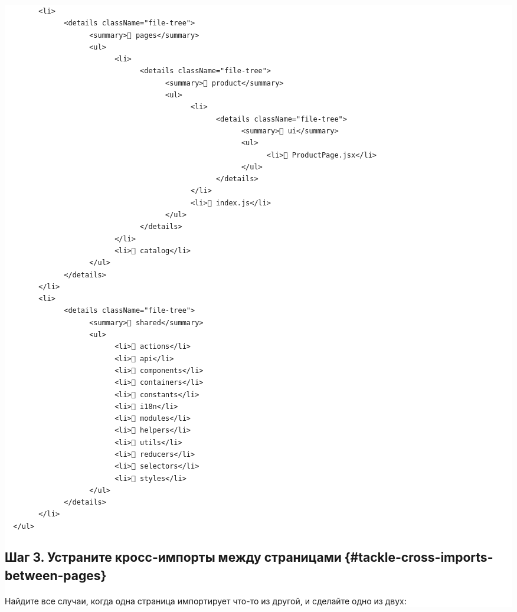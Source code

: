             <li>
                  <details className="file-tree">
                        <summary>📁 pages</summary>
                        <ul>
                              <li>
                                    <details className="file-tree">
                                          <summary>📁 product</summary>
                                          <ul>
                                                <li>
                                                      <details className="file-tree">
                                                            <summary>📁 ui</summary>
                                                            <ul>
                                                                  <li>📄 ProductPage.jsx</li>
                                                            </ul>
                                                      </details>
                                                </li>
                                                <li>📄 index.js</li>
                                          </ul>
                                    </details>
                              </li>
                              <li>📁 catalog</li>
                        </ul>
                  </details>
            </li>
            <li>
                  <details className="file-tree">
                        <summary>📁 shared</summary>
                        <ul>
                              <li>📁 actions</li>
                              <li>📁 api</li>
                              <li>📁 components</li>
                              <li>📁 containers</li>
                              <li>📁 constants</li>
                              <li>📁 i18n</li>
                              <li>📁 modules</li>
                              <li>📁 helpers</li>
                              <li>📁 utils</li>
                              <li>📁 reducers</li>
                              <li>📁 selectors</li>
                              <li>📁 styles</li>
                        </ul>
                  </details>
            </li>
      </ul>
      
</details>

## Шаг 3. Устраните кросс-импорты между страницами {#tackle-cross-imports-between-pages}

Найдите все случаи, когда одна страница импортирует что-то из другой, и сделайте одно из двух:
